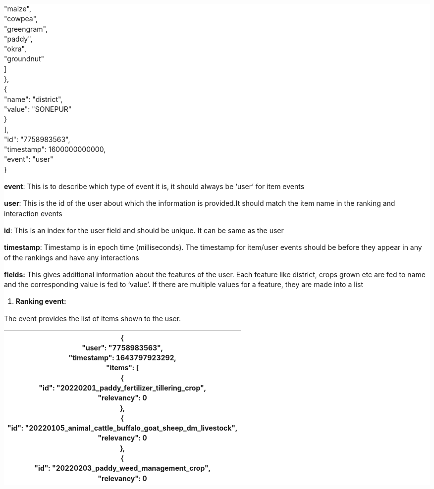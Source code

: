 "maize",<br />
"cowpea",<br />
"greengram",<br />
"paddy",<br />
"okra",<br />
"groundnut"<br />
]<br />
},<br />
{<br />
"name": "district",<br />
"value": "SONEPUR"<br />
}<br />
],<br />
"id": "7758983563",<br />
"timestamp": 1600000000000,<br />
"event": "user"<br />
}</th>
</tr>
</thead>
<tbody>
</tbody>
</table>

**event**: This is to describe which type of event it is, it should
always be ‘user’ for item events

**user**: This is the id of the user about which the information is
provided.It should match the item name in the ranking and interaction
events

**id**: This is an index for the user field and should be unique. It can
be same as the user

**timestamp**: Timestamp is in epoch time (milliseconds). The timestamp
for item/user events should be before they appear in any of the rankings
and have any interactions

**fields:** This gives additional information about the features of the
user. Each feature like district, crops grown etc are fed to name and
the corresponding value is fed to ‘value’. If there are multiple values
for a feature, they are made into a list

1.  **Ranking event:**

The event provides the list of items shown to the user.

<table>
<colgroup>
<col style="width: 100%" />
</colgroup>
<thead>
<tr class="header">
<th>{<br />
"user": "7758983563",<br />
"timestamp": 1643797923292,<br />
"items": [<br />
{<br />
"id": "20220201_paddy_fertilizer_tillering_crop",<br />
"relevancy": 0<br />
},<br />
{<br />
"id": "20220105_animal_cattle_buffalo_goat_sheep_dm_livestock",<br />
"relevancy": 0<br />
},<br />
{<br />
"id": "20220203_paddy_weed_management_crop",<br />
"relevancy": 0<br />